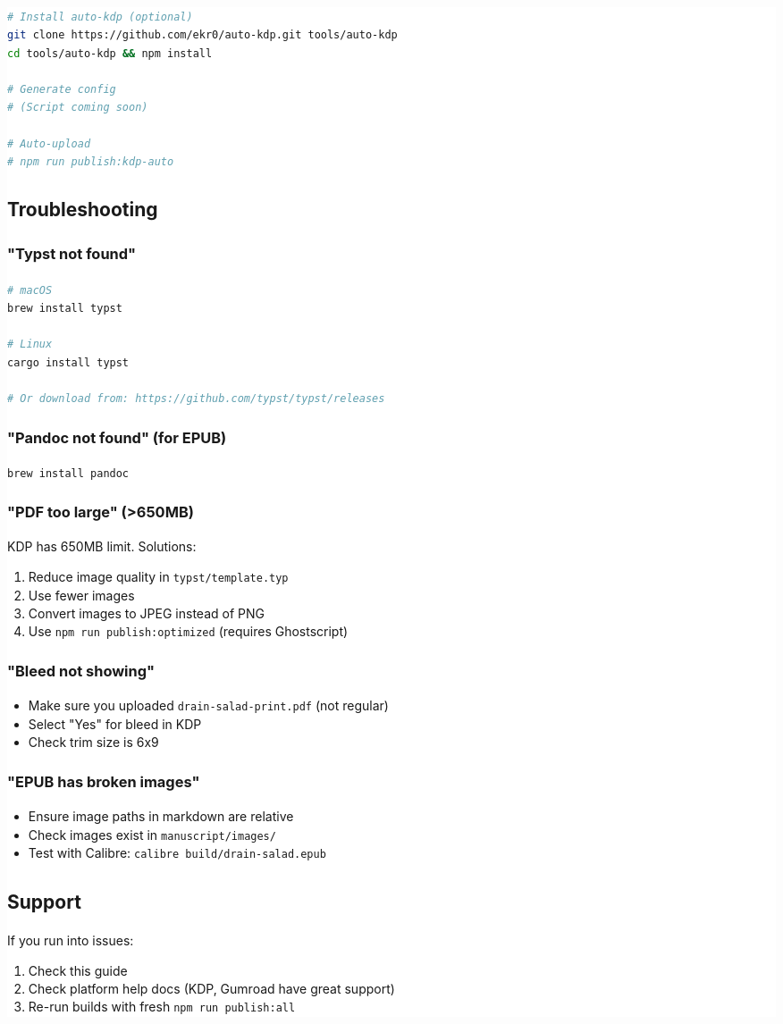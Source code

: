 ```bash
# Install auto-kdp (optional)
git clone https://github.com/ekr0/auto-kdp.git tools/auto-kdp
cd tools/auto-kdp && npm install

# Generate config
# (Script coming soon)

# Auto-upload
# npm run publish:kdp-auto
```

## Troubleshooting

### "Typst not found"
```bash
# macOS
brew install typst

# Linux
cargo install typst

# Or download from: https://github.com/typst/typst/releases
```

### "Pandoc not found" (for EPUB)
```bash
brew install pandoc
```

### "PDF too large" (>650MB)
KDP has 650MB limit. Solutions:
1. Reduce image quality in `typst/template.typ`
2. Use fewer images
3. Convert images to JPEG instead of PNG
4. Use `npm run publish:optimized` (requires Ghostscript)

### "Bleed not showing"
- Make sure you uploaded `drain-salad-print.pdf` (not regular)
- Select "Yes" for bleed in KDP
- Check trim size is 6x9

### "EPUB has broken images"
- Ensure image paths in markdown are relative
- Check images exist in `manuscript/images/`
- Test with Calibre: `calibre build/drain-salad.epub`

## Support

If you run into issues:
1. Check this guide
2. Check platform help docs (KDP, Gumroad have great support)
3. Re-run builds with fresh `npm run publish:all`

